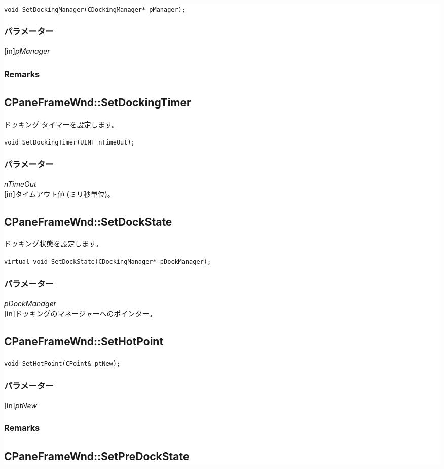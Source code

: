 ```
void SetDockingManager(CDockingManager* pManager);
```

### <a name="parameters"></a>パラメーター

[in]*pManager*<br/>

### <a name="remarks"></a>Remarks

##  <a name="setdockingtimer"></a>  CPaneFrameWnd::SetDockingTimer

ドッキング タイマーを設定します。

```
void SetDockingTimer(UINT nTimeOut);
```

### <a name="parameters"></a>パラメーター

*nTimeOut*<br/>
[in]タイムアウト値 (ミリ秒単位)。

##  <a name="setdockstate"></a>  CPaneFrameWnd::SetDockState

ドッキング状態を設定します。

```
virtual void SetDockState(CDockingManager* pDockManager);
```

### <a name="parameters"></a>パラメーター

*pDockManager*<br/>
[in]ドッキングのマネージャーへのポインター。

##  <a name="sethotpoint"></a>  CPaneFrameWnd::SetHotPoint

```
void SetHotPoint(CPoint& ptNew);
```

### <a name="parameters"></a>パラメーター

[in]*ptNew*<br/>

### <a name="remarks"></a>Remarks

##  <a name="setpredockstate"></a>  CPaneFrameWnd::SetPreDockState
